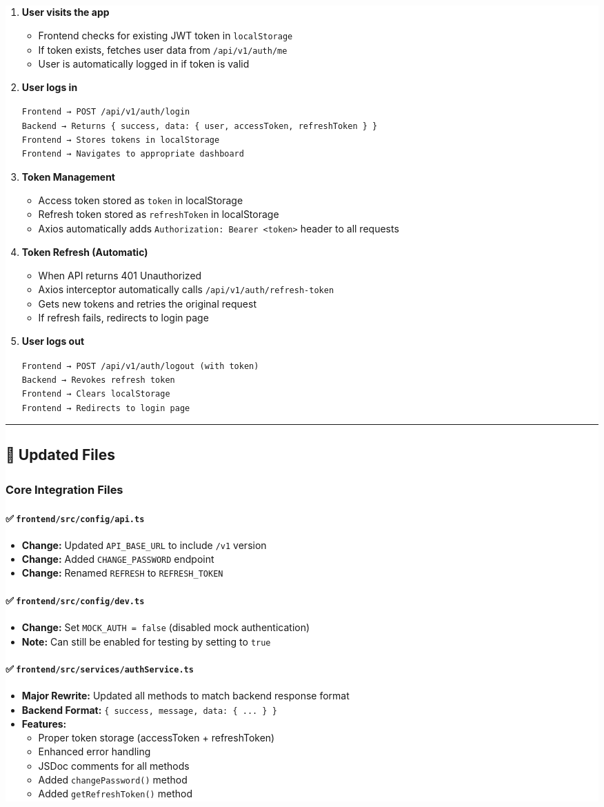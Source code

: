 1. **User visits the app**
   - Frontend checks for existing JWT token in `localStorage`
   - If token exists, fetches user data from `/api/v1/auth/me`
   - User is automatically logged in if token is valid

2. **User logs in**
   ```
   Frontend → POST /api/v1/auth/login
   Backend → Returns { success, data: { user, accessToken, refreshToken } }
   Frontend → Stores tokens in localStorage
   Frontend → Navigates to appropriate dashboard
   ```

3. **Token Management**
   - Access token stored as `token` in localStorage
   - Refresh token stored as `refreshToken` in localStorage
   - Axios automatically adds `Authorization: Bearer <token>` header to all requests

4. **Token Refresh (Automatic)**
   - When API returns 401 Unauthorized
   - Axios interceptor automatically calls `/api/v1/auth/refresh-token`
   - Gets new tokens and retries the original request
   - If refresh fails, redirects to login page

5. **User logs out**
   ```
   Frontend → POST /api/v1/auth/logout (with token)
   Backend → Revokes refresh token
   Frontend → Clears localStorage
   Frontend → Redirects to login page
   ```

---

## 📁 Updated Files

### Core Integration Files

#### ✅ `frontend/src/config/api.ts`
- **Change:** Updated `API_BASE_URL` to include `/v1` version
- **Change:** Added `CHANGE_PASSWORD` endpoint
- **Change:** Renamed `REFRESH` to `REFRESH_TOKEN`

#### ✅ `frontend/src/config/dev.ts`
- **Change:** Set `MOCK_AUTH = false` (disabled mock authentication)
- **Note:** Can still be enabled for testing by setting to `true`

#### ✅ `frontend/src/services/authService.ts`
- **Major Rewrite:** Updated all methods to match backend response format
- **Backend Format:** `{ success, message, data: { ... } }`
- **Features:**
  - Proper token storage (accessToken + refreshToken)
  - Enhanced error handling
  - JSDoc comments for all methods
  - Added `changePassword()` method
  - Added `getRefreshToken()` method
